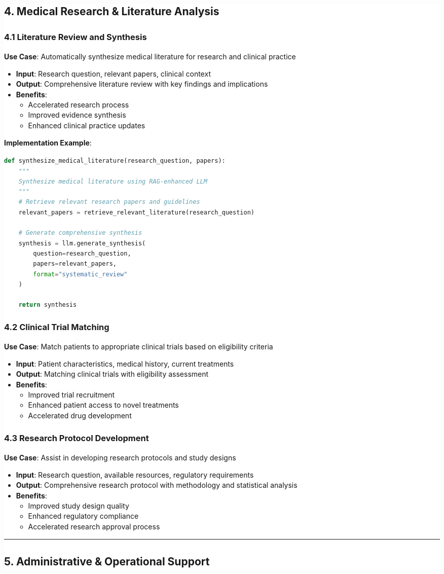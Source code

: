 ## 4. Medical Research & Literature Analysis

### 4.1 Literature Review and Synthesis
**Use Case**: Automatically synthesize medical literature for research and clinical practice
- **Input**: Research question, relevant papers, clinical context
- **Output**: Comprehensive literature review with key findings and implications
- **Benefits**:
  - Accelerated research process
  - Improved evidence synthesis
  - Enhanced clinical practice updates

**Implementation Example**:
```python
def synthesize_medical_literature(research_question, papers):
    """
    Synthesize medical literature using RAG-enhanced LLM
    """
    # Retrieve relevant research papers and guidelines
    relevant_papers = retrieve_relevant_literature(research_question)
    
    # Generate comprehensive synthesis
    synthesis = llm.generate_synthesis(
        question=research_question,
        papers=relevant_papers,
        format="systematic_review"
    )
    
    return synthesis
```

### 4.2 Clinical Trial Matching
**Use Case**: Match patients to appropriate clinical trials based on eligibility criteria
- **Input**: Patient characteristics, medical history, current treatments
- **Output**: Matching clinical trials with eligibility assessment
- **Benefits**:
  - Improved trial recruitment
  - Enhanced patient access to novel treatments
  - Accelerated drug development

### 4.3 Research Protocol Development
**Use Case**: Assist in developing research protocols and study designs
- **Input**: Research question, available resources, regulatory requirements
- **Output**: Comprehensive research protocol with methodology and statistical analysis
- **Benefits**:
  - Improved study design quality
  - Enhanced regulatory compliance
  - Accelerated research approval process

---

## 5. Administrative & Operational Support
